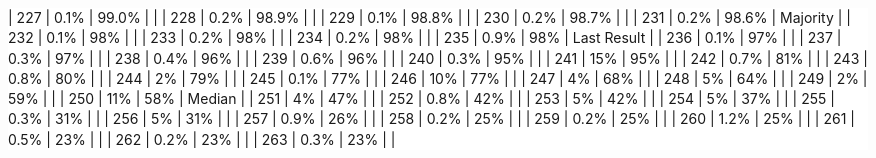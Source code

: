 | 227 | 0.1% | 99.0% |  |
| 228 | 0.2% | 98.9% |  |
| 229 | 0.1% | 98.8% |  |
| 230 | 0.2% | 98.7% |  |
| 231 | 0.2% | 98.6% | Majority |
| 232 | 0.1% | 98% |  |
| 233 | 0.2% | 98% |  |
| 234 | 0.2% | 98% |  |
| 235 | 0.9% | 98% | Last Result |
| 236 | 0.1% | 97% |  |
| 237 | 0.3% | 97% |  |
| 238 | 0.4% | 96% |  |
| 239 | 0.6% | 96% |  |
| 240 | 0.3% | 95% |  |
| 241 | 15% | 95% |  |
| 242 | 0.7% | 81% |  |
| 243 | 0.8% | 80% |  |
| 244 | 2% | 79% |  |
| 245 | 0.1% | 77% |  |
| 246 | 10% | 77% |  |
| 247 | 4% | 68% |  |
| 248 | 5% | 64% |  |
| 249 | 2% | 59% |  |
| 250 | 11% | 58% | Median |
| 251 | 4% | 47% |  |
| 252 | 0.8% | 42% |  |
| 253 | 5% | 42% |  |
| 254 | 5% | 37% |  |
| 255 | 0.3% | 31% |  |
| 256 | 5% | 31% |  |
| 257 | 0.9% | 26% |  |
| 258 | 0.2% | 25% |  |
| 259 | 0.2% | 25% |  |
| 260 | 1.2% | 25% |  |
| 261 | 0.5% | 23% |  |
| 262 | 0.2% | 23% |  |
| 263 | 0.3% | 23% |  |
